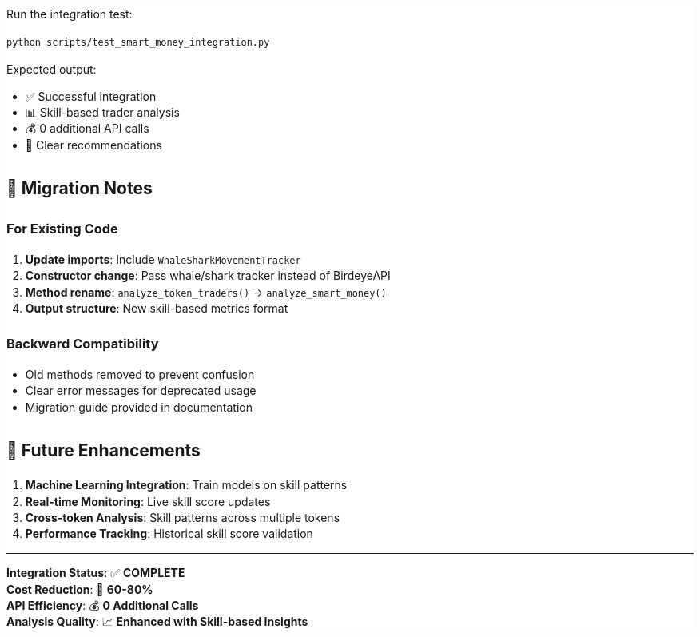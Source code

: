 Run the integration test:
```bash
python scripts/test_smart_money_integration.py
```

Expected output:
- ✅ Successful integration
- 📊 Skill-based trader analysis
- 💰 0 additional API calls
- 🎯 Clear recommendations

## 📝 **Migration Notes**

### For Existing Code
1. **Update imports**: Include `WhaleSharkMovementTracker`
2. **Constructor change**: Pass whale/shark tracker instead of BirdeyeAPI
3. **Method rename**: `analyze_token_traders()` → `analyze_smart_money()`
4. **Output structure**: New skill-based metrics format

### Backward Compatibility
- Old methods removed to prevent confusion
- Clear error messages for deprecated usage
- Migration guide provided in documentation

## 🔮 **Future Enhancements**

1. **Machine Learning Integration**: Train models on skill patterns
2. **Real-time Monitoring**: Live skill score updates
3. **Cross-token Analysis**: Skill patterns across multiple tokens
4. **Performance Tracking**: Historical skill score validation

---

**Integration Status**: ✅ **COMPLETE**  
**Cost Reduction**: 🎯 **60-80%**  
**API Efficiency**: 💰 **0 Additional Calls**  
**Analysis Quality**: 📈 **Enhanced with Skill-based Insights** 